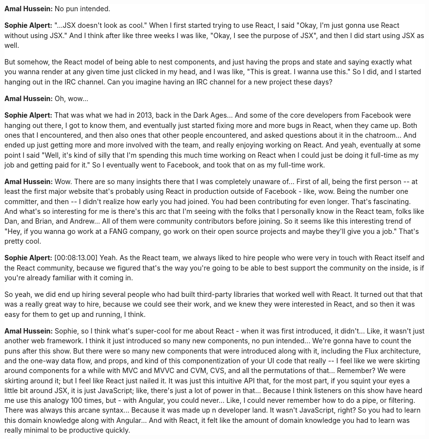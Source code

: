 **Amal Hussein:** No pun intended.

**Sophie Alpert:** "...JSX doesn't look as cool." When I first started trying to use React, I said "Okay, I'm just gonna use React without using JSX." And I think after like three weeks I was like, "Okay, I see the purpose of JSX", and then I did start using JSX as well.

But somehow, the React model of being able to nest components, and just having the props and state and saying exactly what you wanna render at any given time just clicked in my head, and I was like, "This is great. I wanna use this." So I did, and I started hanging out in the IRC channel. Can you imagine having an IRC channel for a new project these days?

**Amal Hussein:** Oh, wow...

**Sophie Alpert:** That was what we had in 2013, back in the Dark Ages... And some of the core developers from Facebook were hanging out there, I got to know them, and eventually just started fixing more and more bugs in React, when they came up. Both ones that I encountered, and then also ones that other people encountered, and asked questions about it in the chatroom... And ended up just getting more and more involved with the team, and really enjoying working on React. And yeah, eventually at some point I said "Well, it's kind of silly that I'm spending this much time working on React when I could just be doing it full-time as my job and getting paid for it." So I eventually went to Facebook, and took that on as my full-time work.

**Amal Hussein:** Wow. There are so many insights there that I was completely unaware of... First of all, being the first person -- at least the first major website that's probably using React in production outside of Facebook - like, wow. Being the number one committer, and then -- I didn't realize how early you had joined. You had been contributing for even longer. That's fascinating. And what's so interesting for me is there's this arc that I'm seeing with the folks that I personally know in the React team, folks like Dan, and Brian, and Andrew... All of them were community contributors before joining. So it seems like this interesting trend of "Hey, if you wanna go work at a FANG company, go work on their open source projects and maybe they'll give you a job." That's pretty cool.

**Sophie Alpert:** \[00:08:13.00\] Yeah. As the React team, we always liked to hire people who were very in touch with React itself and the React community, because we figured that's the way you're going to be able to best support the community on the inside, is if you're already familiar with it coming in.

So yeah, we did end up hiring several people who had built third-party libraries that worked well with React. It turned out that that was a really great way to hire, because we could see their work, and we knew they were interested in React, and so then it was easy for them to get up and running, I think.

**Amal Hussein:** Sophie, so I think what's super-cool for me about React - when it was first introduced, it didn't... Like, it wasn't just another web framework. I think it just introduced so many new components, no pun intended... We're gonna have to count the puns after this show. But there were so many new components that were introduced along with it, including the Flux architecture, and the one-way data flow, and props, and kind of this componentization of your UI code that really -- I feel like we were skirting around components for a while with MVC and MVVC and CVM, CVS, and all the permutations of that... Remember? We were skirting around it; but I feel like React just nailed it. It was just this intuitive API that, for the most part, if you squint your eyes a little bit around JSX, it is just JavaScript; like, there's just a lot of power in that... Because I think listeners on this show have heard me use this analogy 100 times, but - with Angular, you could never... Like, I could never remember how to do a pipe, or filtering. There was always this arcane syntax... Because it was made up n developer land. It wasn't JavaScript, right? So you had to learn this domain knowledge along with Angular... And with React, it felt like the amount of domain knowledge you had to learn was really minimal to be productive quickly.
